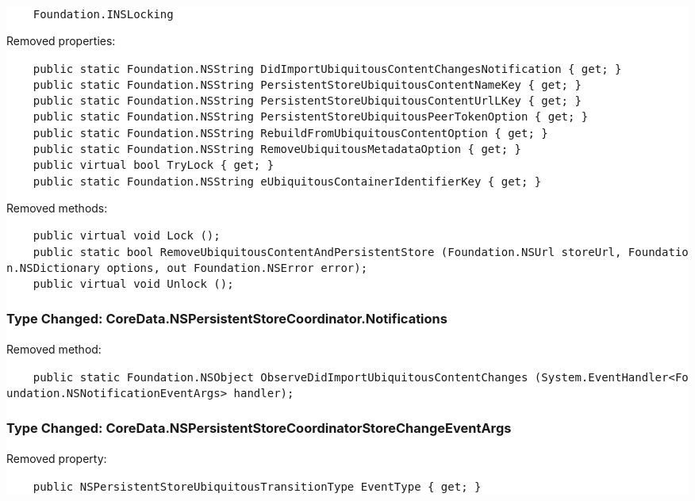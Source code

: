 <pre>
	<span class='removed removed-interface breaking' data-is-breaking="">Foundation.INSLocking</span>
</pre>
<p>Removed properties:</p>

<pre>
	<span class='removed removed-property breaking' data-is-breaking="">public static Foundation.NSString DidImportUbiquitousContentChangesNotification { get; }</span>
	<span class='removed removed-property breaking' data-is-breaking="">public static Foundation.NSString PersistentStoreUbiquitousContentNameKey { get; }</span>
	<span class='removed removed-property breaking' data-is-breaking="">public static Foundation.NSString PersistentStoreUbiquitousContentUrlLKey { get; }</span>
	<span class='removed removed-property breaking' data-is-breaking="">public static Foundation.NSString PersistentStoreUbiquitousPeerTokenOption { get; }</span>
	<span class='removed removed-property breaking' data-is-breaking="">public static Foundation.NSString RebuildFromUbiquitousContentOption { get; }</span>
	<span class='removed removed-property breaking' data-is-breaking="">public static Foundation.NSString RemoveUbiquitousMetadataOption { get; }</span>
	<span class='removed removed-property breaking' data-is-breaking="">public virtual bool TryLock { get; }</span>
	<span class='removed removed-property breaking' data-is-breaking="">public static Foundation.NSString eUbiquitousContainerIdentifierKey { get; }</span>
</pre>
<p>Removed methods:</p>

<pre>
	<span class='removed removed-method breaking' data-is-breaking="">public virtual void Lock ();</span>
	<span class='removed removed-method breaking' data-is-breaking="">public static bool RemoveUbiquitousContentAndPersistentStore (Foundation.NSUrl storeUrl, Foundation.NSDictionary options, out Foundation.NSError error);</span>
	<span class='removed removed-method breaking' data-is-breaking="">public virtual void Unlock ();</span>
</pre>
 <div>
<h3>Type Changed: CoreData.NSPersistentStoreCoordinator.Notifications</h3>
<p>Removed method:</p>

<pre>
	<span class='removed removed-method breaking' data-is-breaking="">public static Foundation.NSObject ObserveDidImportUbiquitousContentChanges (System.EventHandler&lt;Foundation.NSNotificationEventArgs&gt; handler);</span>
</pre>

</div> 

</div> 
 <div>
<h3>Type Changed: CoreData.NSPersistentStoreCoordinatorStoreChangeEventArgs</h3>
<p>Removed property:</p>

<pre>
	<span class='removed removed-property breaking' data-is-breaking="">public NSPersistentStoreUbiquitousTransitionType EventType { get; }</span>
</pre>
